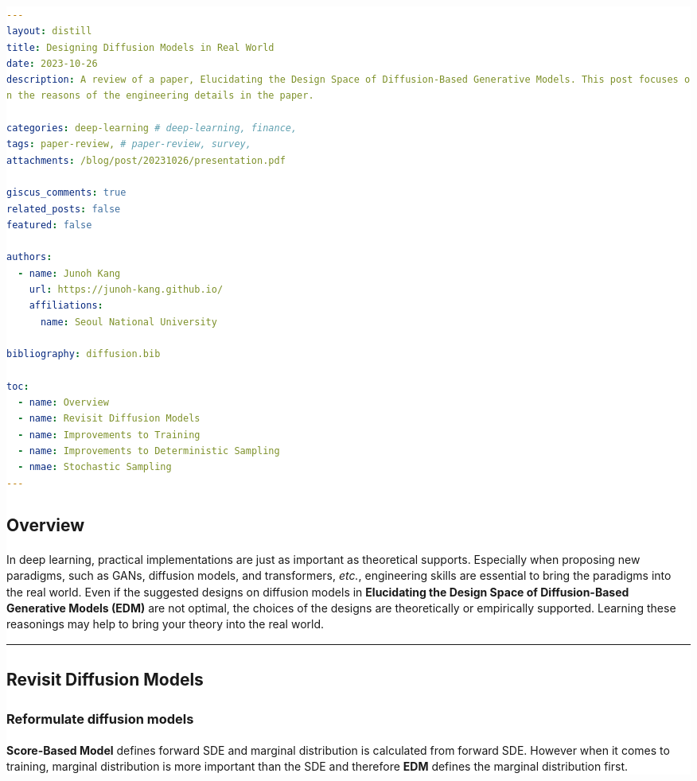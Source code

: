 ```yaml
---
layout: distill
title: Designing Diffusion Models in Real World
date: 2023-10-26
description: A review of a paper, Elucidating the Design Space of Diffusion-Based Generative Models. This post focuses on the reasons of the engineering details in the paper.

categories: deep-learning # deep-learning, finance, 
tags: paper-review, # paper-review, survey, 
attachments: /blog/post/20231026/presentation.pdf

giscus_comments: true
related_posts: false
featured: false

authors:
  - name: Junoh Kang
    url: https://junoh-kang.github.io/
    affiliations:
      name: Seoul National University

bibliography: diffusion.bib

toc:
  - name: Overview 
  - name: Revisit Diffusion Models
  - name: Improvements to Training
  - name: Improvements to Deterministic Sampling
  - nmae: Stochastic Sampling
---
```


## Overview 
In deep learning, practical implementations are just as important as theoretical supports. 
Especially when proposing new paradigms, such as GANs, diffusion models, and transformers, _etc._, engineering skills are essential to bring the paradigms into the real world.
Even if the suggested designs on diffusion models in **Elucidating the Design Space of Diffusion-Based Generative Models (EDM)**<d-cite key="karras2022elucidating"></d-cite> are not optimal, the choices of the designs are theoretically or empirically supported. 
Learning these reasonings may help to bring your theory into the real world. 

---
## Revisit Diffusion Models

### Reformulate diffusion models
**Score-Based Model**<d-cite key="song2021scorebased"></d-cite> defines forward SDE and marginal distribution is calculated from forward SDE.
However when it comes to training, marginal distribution is more important than the SDE and therefore **EDM**<d-cite key="karras2022elucidating"></d-cite> defines the marginal distribution first.
